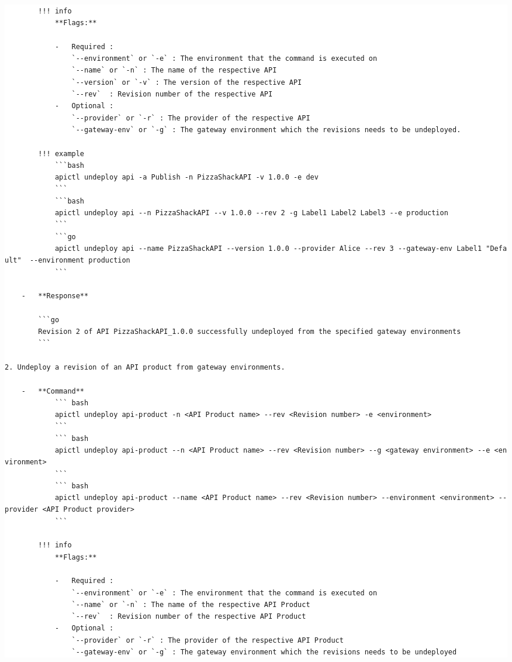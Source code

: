             !!! info
                **Flags:**  
                
                -   Required :  
                    `--environment` or `-e` : The environment that the command is executed on   
                    `--name` or `-n` : The name of the respective API  
                    `--version` or `-v` : The version of the respective API  
                    `--rev`  : Revision number of the respective API   
                -   Optional :  
                    `--provider` or `-r` : The provider of the respective API    
                    `--gateway-env` or `-g` : The gateway environment which the revisions needs to be undeployed.  
    
            !!! example
                ```bash
                apictl undeploy api -a Publish -n PizzaShackAPI -v 1.0.0 -e dev 
                ```
                ```bash
                apictl undeploy api --n PizzaShackAPI --v 1.0.0 --rev 2 -g Label1 Label2 Label3 --e production 
                ```    
                ```go
                apictl undeploy api --name PizzaShackAPI --version 1.0.0 --provider Alice --rev 3 --gateway-env Label1 "Default"  --environment production 
                ```  
    
        -   **Response**
    
            ```go
            Revision 2 of API PizzaShackAPI_1.0.0 successfully undeployed from the specified gateway environments
            ```
            
    2. Undeploy a revision of an API product from gateway environments.
    
        -   **Command**
                ``` bash
                apictl undeploy api-product -n <API Product name> --rev <Revision number> -e <environment>
                ```
                ``` bash
                apictl undeploy api-product --n <API Product name> --rev <Revision number> --g <gateway environment> --e <environment> 
                ```
                ``` bash
                apictl undeploy api-product --name <API Product name> --rev <Revision number> --environment <environment> --provider <API Product provider>   
                ```
    
            !!! info
                **Flags:**  
                
                -   Required :  
                    `--environment` or `-e` : The environment that the command is executed on   
                    `--name` or `-n` : The name of the respective API Product    
                    `--rev`  : Revision number of the respective API Product   
                -   Optional :  
                    `--provider` or `-r` : The provider of the respective API Product    
                    `--gateway-env` or `-g` : The gateway environment which the revisions needs to be undeployed    
           